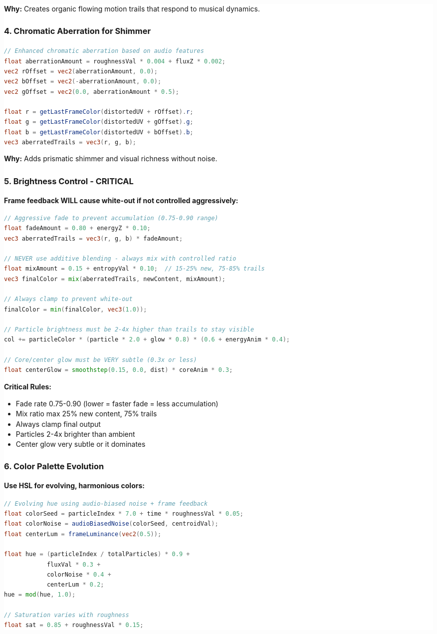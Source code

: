 **Why:** Creates organic flowing motion trails that respond to musical dynamics.

### 4. Chromatic Aberration for Shimmer

```glsl
// Enhanced chromatic aberration based on audio features
float aberrationAmount = roughnessVal * 0.004 + fluxZ * 0.002;
vec2 rOffset = vec2(aberrationAmount, 0.0);
vec2 bOffset = vec2(-aberrationAmount, 0.0);
vec2 gOffset = vec2(0.0, aberrationAmount * 0.5);

float r = getLastFrameColor(distortedUV + rOffset).r;
float g = getLastFrameColor(distortedUV + gOffset).g;
float b = getLastFrameColor(distortedUV + bOffset).b;
vec3 aberratedTrails = vec3(r, g, b);
```

**Why:** Adds prismatic shimmer and visual richness without noise.

### 5. Brightness Control - CRITICAL

**Frame feedback WILL cause white-out if not controlled aggressively:**

```glsl
// Aggressive fade to prevent accumulation (0.75-0.90 range)
float fadeAmount = 0.80 + energyZ * 0.10;
vec3 aberratedTrails = vec3(r, g, b) * fadeAmount;

// NEVER use additive blending - always mix with controlled ratio
float mixAmount = 0.15 + entropyVal * 0.10;  // 15-25% new, 75-85% trails
vec3 finalColor = mix(aberratedTrails, newContent, mixAmount);

// Always clamp to prevent white-out
finalColor = min(finalColor, vec3(1.0));

// Particle brightness must be 2-4x higher than trails to stay visible
col += particleColor * (particle * 2.0 + glow * 0.8) * (0.6 + energyAnim * 0.4);

// Core/center glow must be VERY subtle (0.3x or less)
float centerGlow = smoothstep(0.15, 0.0, dist) * coreAnim * 0.3;
```

**Critical Rules:**
- Fade rate 0.75-0.90 (lower = faster fade = less accumulation)
- Mix ratio max 25% new content, 75% trails
- Always clamp final output
- Particles 2-4x brighter than ambient
- Center glow very subtle or it dominates

### 6. Color Palette Evolution

**Use HSL for evolving, harmonious colors:**

```glsl
// Evolving hue using audio-biased noise + frame feedback
float colorSeed = particleIndex * 7.0 + time * roughnessVal * 0.05;
float colorNoise = audioBiasedNoise(colorSeed, centroidVal);
float centerLum = frameLuminance(vec2(0.5));

float hue = (particleIndex / totalParticles) * 0.9 +
            fluxVal * 0.3 +
            colorNoise * 0.4 +
            centerLum * 0.2;
hue = mod(hue, 1.0);

// Saturation varies with roughness
float sat = 0.85 + roughnessVal * 0.15;
```